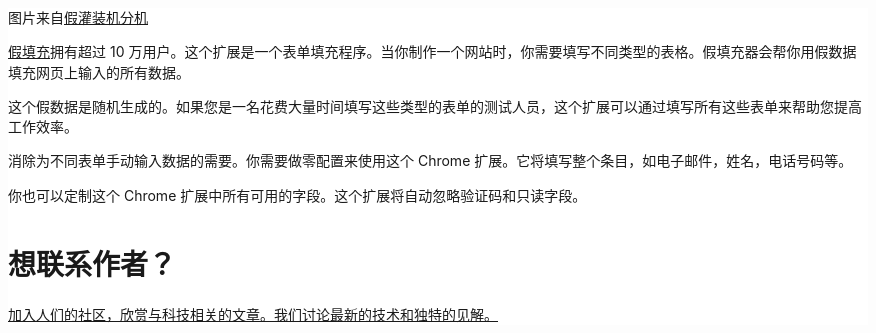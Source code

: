 图片来自[假灌装机分机](https://chrome.google.com/webstore/detail/fake-filler/bnjjngeaknajbdcgpfkgnonkmififhfo?hl=en)

[假填充](https://chrome.google.com/webstore/detail/fake-filler/bnjjngeaknajbdcgpfkgnonkmififhfo?hl=en)拥有超过 10 万用户。这个扩展是一个表单填充程序。当你制作一个网站时，你需要填写不同类型的表格。假填充器会帮你用假数据填充网页上输入的所有数据。

这个假数据是随机生成的。如果您是一名花费大量时间填写这些类型的表单的测试人员，这个扩展可以通过填写所有这些表单来帮助您提高工作效率。

消除为不同表单手动输入数据的需要。你需要做零配置来使用这个 Chrome 扩展。它将填写整个条目，如电子邮件，姓名，电话号码等。

你也可以定制这个 Chrome 扩展中所有可用的字段。这个扩展将自动忽略验证码和只读字段。

# 想联系作者？

[加入人们的社区，欣赏与科技相关的文章。我们讨论最新的技术和独特的见解。](https://codertoentrepreneurs.substack.com)